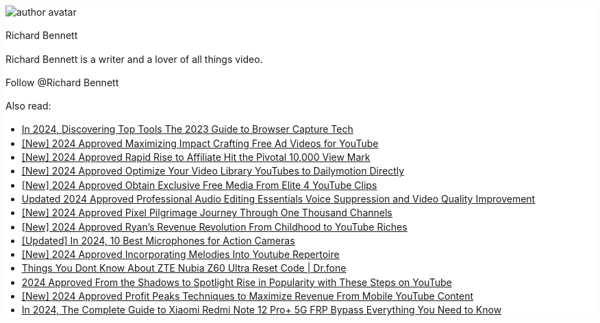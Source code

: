 ![author avatar](https://images.wondershare.com/filmora/article-images/richard-bennett.jpg)

Richard Bennett

Richard Bennett is a writer and a lover of all things video.

Follow @Richard Bennett


<ins class="adsbygoogle"
     style="display:block"
     data-ad-format="autorelaxed"
     data-ad-client="ca-pub-7571918770474297"
     data-ad-slot="1223367746"></ins>



<ins class="adsbygoogle"
     style="display:block"
     data-ad-client="ca-pub-7571918770474297"
     data-ad-slot="8358498916"
     data-ad-format="auto"
     data-full-width-responsive="true"></ins>

<span class="atpl-alsoreadstyle">Also read:</span>
<div><ul>
<li><a href="https://screen-capture.techidaily.com/in-2024-discovering-top-tools-the-2023-guide-to-browser-capture-tech/"><u>In 2024, Discovering Top Tools  The 2023 Guide to Browser Capture Tech</u></a></li>
<li><a href="https://youtube-zero.techidaily.com/024-approved-maximizing-impact-crafting-free-ad-videos-for-youtube/"><u>[New] 2024 Approved  Maximizing Impact  Crafting Free Ad Videos for YouTube</u></a></li>
<li><a href="https://youtube-zero.techidaily.com/024-approved-rapid-rise-to-affiliate-hit-the-pivotal-10000-view-mark/"><u>[New] 2024 Approved  Rapid Rise to Affiliate  Hit the Pivotal 10,000 View Mark</u></a></li>
<li><a href="https://youtube-zero.techidaily.com/024-approved-optimize-your-video-library-youtubes-to-dailymotion-directly/"><u>[New] 2024 Approved  Optimize Your Video Library  YouTubes to Dailymotion Directly</u></a></li>
<li><a href="https://youtube-zero.techidaily.com/024-approved-obtain-exclusive-free-media-from-elite-4-youtube-clips/"><u>[New] 2024 Approved  Obtain Exclusive Free Media From Elite 4 YouTube Clips</u></a></li>
<li><a href="https://sound-tweaking.techidaily.com/updated-2024-approved-professional-audio-editing-essentials-voice-suppression-and-video-quality-improvement/"><u>Updated 2024 Approved Professional Audio Editing Essentials Voice Suppression and Video Quality Improvement</u></a></li>
<li><a href="https://youtube-zero.techidaily.com/024-approved-pixel-pilgrimage-journey-through-one-thousand-channels/"><u>[New] 2024 Approved  Pixel Pilgrimage  Journey Through One Thousand Channels</u></a></li>
<li><a href="https://youtube-zero.techidaily.com/024-approved-ryans-revenue-revolution-from-childhood-to-youtube-riches/"><u>[New] 2024 Approved  Ryan’s Revenue Revolution  From Childhood to YouTube Riches</u></a></li>
<li><a href="https://article-tips.techidaily.com/updated-in-2024-10-best-microphones-for-action-cameras/"><u>[Updated] In 2024, 10 Best Microphones for Action Cameras</u></a></li>
<li><a href="https://youtube-zero.techidaily.com/024-approved-incorporating-melodies-into-youtube-repertoire/"><u>[New] 2024 Approved  Incorporating Melodies Into Youtube Repertoire</u></a></li>
<li><a href="https://techidaily.com/things-you-dont-know-about-zte-nubia-z60-ultra-reset-code-drfone-by-drfone-reset-android-reset-android/"><u>Things You Dont Know About ZTE Nubia Z60 Ultra Reset Code | Dr.fone</u></a></li>
<li><a href="https://youtube-help.techidaily.com/2024-approved-from-the-shadows-to-spotlight-rise-in-popularity-with-these-steps-on-youtube/"><u>2024 Approved  From the Shadows to Spotlight  Rise in Popularity with These Steps on YouTube</u></a></li>
<li><a href="https://youtube-zero.techidaily.com/024-approved-profit-peaks-techniques-to-maximize-revenue-from-mobile-youtube-content/"><u>[New] 2024 Approved  Profit Peaks  Techniques to Maximize Revenue From Mobile YouTube Content</u></a></li>
<li><a href="https://bypass-frp.techidaily.com/in-2024-the-complete-guide-to-xiaomi-redmi-note-12-proplus-5g-frp-bypass-everything-you-need-to-know-by-drfone-android/"><u>In 2024, The Complete Guide to Xiaomi Redmi Note 12 Pro+ 5G FRP Bypass Everything You Need to Know</u></a></li>